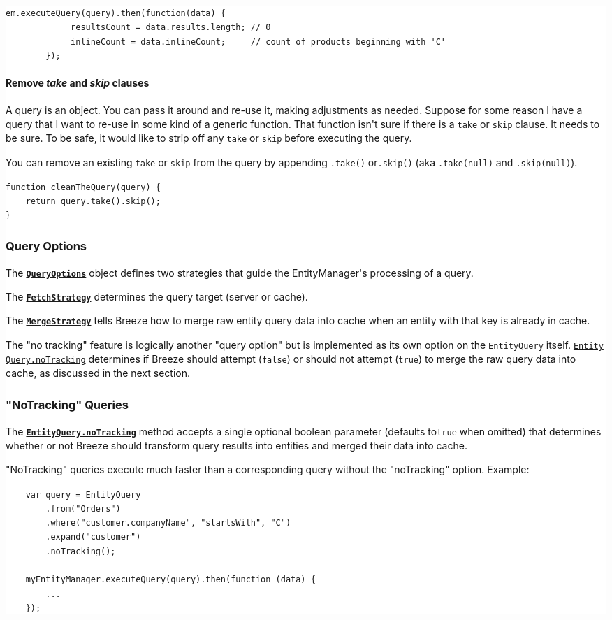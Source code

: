     em.executeQuery(query).then(function(data) {
                 resultsCount = data.results.length; // 0 
                 inlineCount = data.inlineCount;     // count of products beginning with 'C'
            });

#### Remove *take* and *skip* clauses ####
A query is an object. You can pass it around and re-use it, making adjustments as needed. Suppose for some reason I have a query that I want to re-use in some kind of a generic function. That function isn't sure if there is a `take` or `skip` clause. It needs to be sure. To be safe, it would like to strip off any `take` or `skip` before executing the query.

You can remove an existing `take` or `skip` from the query by appending `.take()` or`.skip()` (aka `.take(null)` and `.skip(null)`).

    function cleanTheQuery(query) {
        return query.take().skip();
    }

<a name="QueryOptions"></a>
### Query Options ###
The [**`QueryOptions`**](http://www.breezejs.com/sites/all/apidocs/classes/QueryOptions.html) object defines two strategies that guide the EntityManager's processing of a query.

The [**`FetchStrategy`**](http://www.breezejs.com/sites/all/apidocs/classes/FetchStrategy.html) determines the query target (server or cache). 

The [**`MergeStrategy`**](http://www.breezejs.com/sites/all/apidocs/classes/MergeStrategy.html) tells Breeze how to merge raw entity query data into cache when an entity with that key is already in cache.

The "no tracking" feature is logically another "query option" but is implemented as its own option on the `EntityQuery` itself. [`EntityQuery.noTracking`](http://www.breezejs.com/sites/all/apidocs/classes/EntityQuery.html#method_noTracking) determines if Breeze should attempt (`false`) or should not attempt (`true`) to merge the raw query data into cache, as discussed in the next section.

<a name="no-tracking"></a>
### "NoTracking" Queries

The [**`EntityQuery.noTracking`**](http://www.breezejs.com/sites/all/apidocs/classes/EntityQuery.html#method_noTracking) method accepts a single optional boolean parameter (defaults to`true` when omitted) that determines whether or not Breeze should transform query results into entities and merged their data into cache.

"NoTracking" queries execute much faster than a corresponding query without the "noTracking" option. Example:
 
        var query = EntityQuery
            .from("Orders")
            .where("customer.companyName", "startsWith", "C")
            .expand("customer")
            .noTracking();
        
        myEntityManager.executeQuery(query).then(function (data) {
            ...
        });
